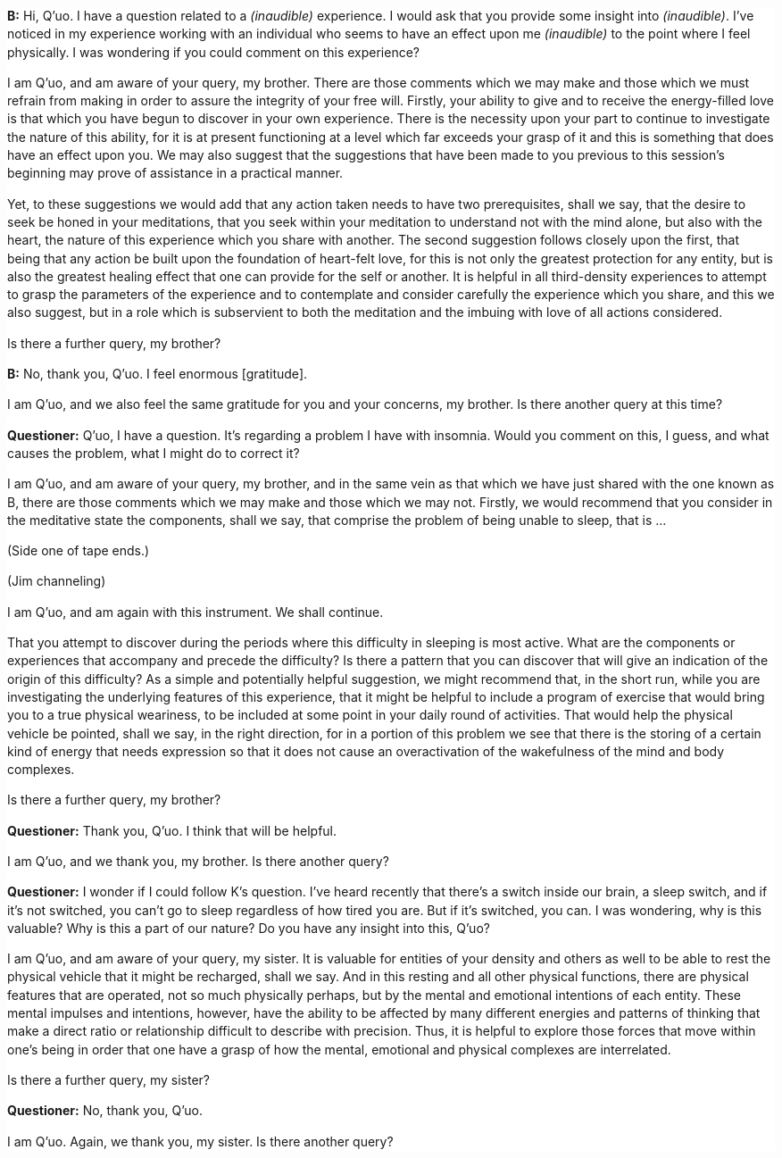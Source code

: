 <p><strong>B:</strong> Hi, Q’uo. I have a question related to a <em>(inaudible)</em> experience. I would ask that you provide some insight into <em>(inaudible)</em>. I’ve noticed in my experience working with an individual who seems to have an effect upon me <em>(inaudible)</em> to the point where I feel physically. I was wondering if you could comment on this experience?</p>
<p>I am Q’uo, and am aware of your query, my brother. There are those comments which we may make and those which we must refrain from making in order to assure the integrity of your free will. Firstly, your ability to give and to receive the energy-filled love is that which you have begun to discover in your own experience. There is the necessity upon your part to continue to investigate the nature of this ability, for it is at present functioning at a level which far exceeds your grasp of it and this is something that does have an effect upon you. We may also suggest that the suggestions that have been made to you previous to this session’s beginning may prove of assistance in a practical manner.</p>
<p>Yet, to these suggestions we would add that any action taken needs to have two prerequisites, shall we say, that the desire to seek be honed in your meditations, that you seek within your meditation to understand not with the mind alone, but also with the heart, the nature of this experience which you share with another. The second suggestion follows closely upon the first, that being that any action be built upon the foundation of heart-felt love, for this is not only the greatest protection for any entity, but is also the greatest healing effect that one can provide for the self or another. It is helpful in all third-density experiences to attempt to grasp the parameters of the experience and to contemplate and consider carefully the experience which you share, and this we also suggest, but in a role which is subservient to both the meditation and the imbuing with love of all actions considered.</p>
<p>Is there a further query, my brother?</p>
<p><strong>B:</strong> No, thank you, Q’uo. I feel enormous [gratitude].</p>
<p>I am Q’uo, and we also feel the same gratitude for you and your concerns, my brother. Is there another query at this time?</p>
<p><strong>Questioner:</strong> Q’uo, I have a question. It’s regarding a problem I have with insomnia. Would you comment on this, I guess, and what causes the problem, what I might do to correct it?</p>
<p>I am Q’uo, and am aware of your query, my brother, and in the same vein as that which we have just shared with the one known as B, there are those comments which we may make and those which we may not. Firstly, we would recommend that you consider in the meditative state the components, shall we say, that comprise the problem of being unable to sleep, that is …</p>
<p class="comment">(Side one of tape ends.)</p>
<p class="channel-type">(Jim channeling)</p>
<p>I am Q’uo, and am again with this instrument. We shall continue.</p>
<p>That you attempt to discover during the periods where this difficulty in sleeping is most active. What are the components or experiences that accompany and precede the difficulty? Is there a pattern that you can discover that will give an indication of the origin of this difficulty? As a simple and potentially helpful suggestion, we might recommend that, in the short run, while you are investigating the underlying features of this experience, that it might be helpful to include a program of exercise that would bring you to a true physical weariness, to be included at some point in your daily round of activities. That would help the physical vehicle be pointed, shall we say, in the right direction, for in a portion of this problem we see that there is the storing of a certain kind of energy that needs expression so that it does not cause an overactivation of the wakefulness of the mind and body complexes.</p>
<p>Is there a further query, my brother?</p>
<p><strong>Questioner:</strong> Thank you, Q’uo. I think that will be helpful.</p>
<p>I am Q’uo, and we thank you, my brother. Is there another query?</p>
<p><strong>Questioner:</strong> I wonder if I could follow K’s question. I’ve heard recently that there’s a switch inside our brain, a sleep switch, and if it’s not switched, you can’t go to sleep regardless of how tired you are. But if it’s switched, you can. I was wondering, why is this valuable? Why is this a part of our nature? Do you have any insight into this, Q’uo?</p>
<p>I am Q’uo, and am aware of your query, my sister. It is valuable for entities of your density and others as well to be able to rest the physical vehicle that it might be recharged, shall we say. And in this resting and all other physical functions, there are physical features that are operated, not so much physically perhaps, but by the mental and emotional intentions of each entity. These mental impulses and intentions, however, have the ability to be affected by many different energies and patterns of thinking that make a direct ratio or relationship difficult to describe with precision. Thus, it is helpful to explore those forces that move within one’s being in order that one have a grasp of how the mental, emotional and physical complexes are interrelated.</p>
<p>Is there a further query, my sister?</p>
<p><strong>Questioner:</strong> No, thank you, Q’uo.</p>
<p>I am Q’uo. Again, we thank you, my sister. Is there another query?</p>